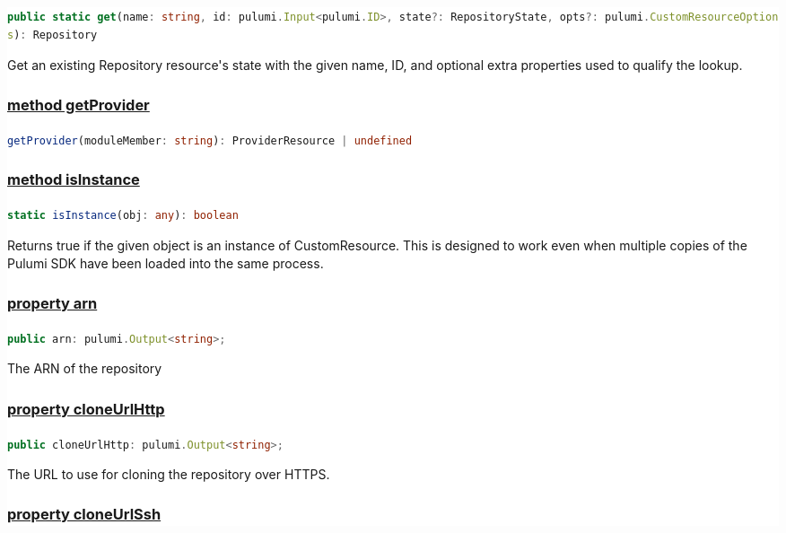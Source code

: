 ```typescript
public static get(name: string, id: pulumi.Input<pulumi.ID>, state?: RepositoryState, opts?: pulumi.CustomResourceOptions): Repository
```


Get an existing Repository resource's state with the given name, ID, and optional extra
properties used to qualify the lookup.

<h3 class="pdoc-member-header">
<a class="pdoc-child-name" href="https://github.com/pulumi/pulumi-aws/blob/master/sdk/nodejs/node_modules/@pulumi/pulumi/resource.d.ts#L13">method getProvider</a>
</h3>

```typescript
getProvider(moduleMember: string): ProviderResource | undefined
```

<h3 class="pdoc-member-header">
<a class="pdoc-child-name" href="https://github.com/pulumi/pulumi-aws/blob/master/sdk/nodejs/node_modules/@pulumi/pulumi/resource.d.ts#L85">method isInstance</a>
</h3>

```typescript
static isInstance(obj: any): boolean
```


Returns true if the given object is an instance of CustomResource.  This is designed to work even when
multiple copies of the Pulumi SDK have been loaded into the same process.

<h3 class="pdoc-member-header">
<a class="pdoc-child-name" href="https://github.com/pulumi/pulumi-aws/blob/master/sdk/nodejs/codecommit/repository.ts#L30">property arn</a>
</h3>

```typescript
public arn: pulumi.Output<string>;
```


The ARN of the repository

<h3 class="pdoc-member-header">
<a class="pdoc-child-name" href="https://github.com/pulumi/pulumi-aws/blob/master/sdk/nodejs/codecommit/repository.ts#L34">property cloneUrlHttp</a>
</h3>

```typescript
public cloneUrlHttp: pulumi.Output<string>;
```


The URL to use for cloning the repository over HTTPS.

<h3 class="pdoc-member-header">
<a class="pdoc-child-name" href="https://github.com/pulumi/pulumi-aws/blob/master/sdk/nodejs/codecommit/repository.ts#L38">property cloneUrlSsh</a>
</h3>
